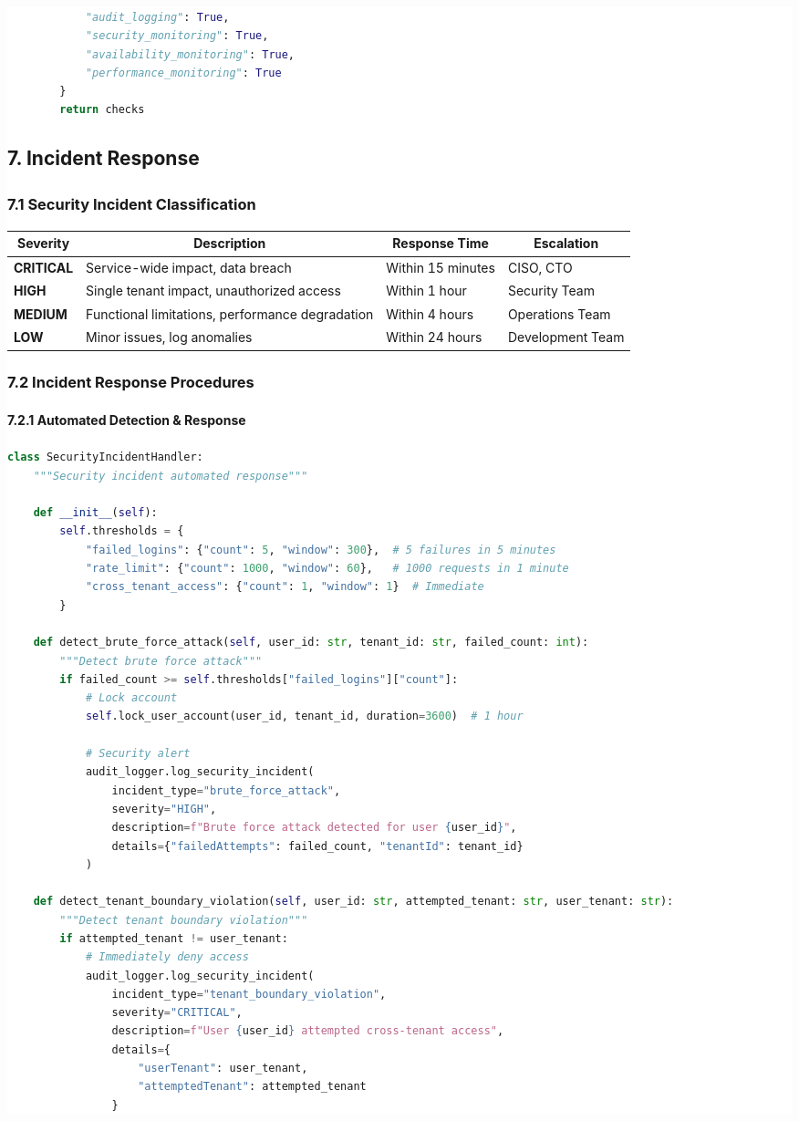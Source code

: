 ```python
            "audit_logging": True,
            "security_monitoring": True,
            "availability_monitoring": True,
            "performance_monitoring": True
        }
        return checks
```

## 7. Incident Response

### 7.1 Security Incident Classification

| Severity | Description | Response Time | Escalation |
|----------|-------------|---------------|------------|
| **CRITICAL** | Service-wide impact, data breach | Within 15 minutes | CISO, CTO |
| **HIGH** | Single tenant impact, unauthorized access | Within 1 hour | Security Team |
| **MEDIUM** | Functional limitations, performance degradation | Within 4 hours | Operations Team |
| **LOW** | Minor issues, log anomalies | Within 24 hours | Development Team |

### 7.2 Incident Response Procedures

#### 7.2.1 Automated Detection & Response
```python
class SecurityIncidentHandler:
    """Security incident automated response"""
    
    def __init__(self):
        self.thresholds = {
            "failed_logins": {"count": 5, "window": 300},  # 5 failures in 5 minutes
            "rate_limit": {"count": 1000, "window": 60},   # 1000 requests in 1 minute
            "cross_tenant_access": {"count": 1, "window": 1}  # Immediate
        }
    
    def detect_brute_force_attack(self, user_id: str, tenant_id: str, failed_count: int):
        """Detect brute force attack"""
        if failed_count >= self.thresholds["failed_logins"]["count"]:
            # Lock account
            self.lock_user_account(user_id, tenant_id, duration=3600)  # 1 hour
            
            # Security alert
            audit_logger.log_security_incident(
                incident_type="brute_force_attack",
                severity="HIGH",
                description=f"Brute force attack detected for user {user_id}",
                details={"failedAttempts": failed_count, "tenantId": tenant_id}
            )
    
    def detect_tenant_boundary_violation(self, user_id: str, attempted_tenant: str, user_tenant: str):
        """Detect tenant boundary violation"""
        if attempted_tenant != user_tenant:
            # Immediately deny access
            audit_logger.log_security_incident(
                incident_type="tenant_boundary_violation",
                severity="CRITICAL",
                description=f"User {user_id} attempted cross-tenant access",
                details={
                    "userTenant": user_tenant,
                    "attemptedTenant": attempted_tenant
                }
```